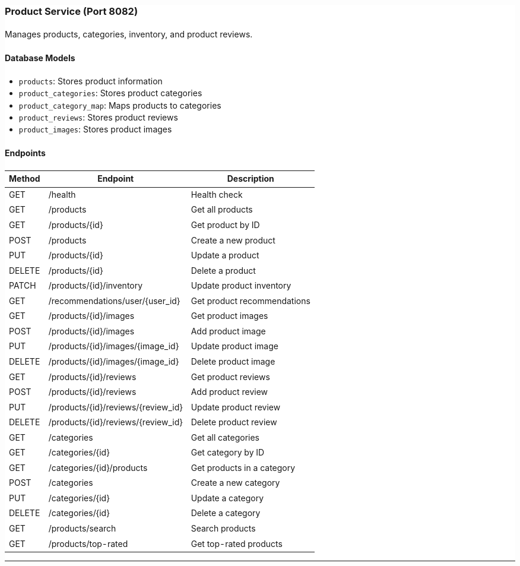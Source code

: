 
### Product Service (Port 8082)

Manages products, categories, inventory, and product reviews.

#### Database Models
- `products`: Stores product information
- `product_categories`: Stores product categories
- `product_category_map`: Maps products to categories
- `product_reviews`: Stores product reviews
- `product_images`: Stores product images

#### Endpoints

| Method | Endpoint                                  | Description                        |
|--------|-------------------------------------------|------------------------------------|
| GET    | /health                                   | Health check                       |
| GET    | /products                                 | Get all products                   |
| GET    | /products/{id}                            | Get product by ID                  |
| POST   | /products                                 | Create a new product               |
| PUT    | /products/{id}                            | Update a product                   |
| DELETE | /products/{id}                            | Delete a product                   |
| PATCH  | /products/{id}/inventory                  | Update product inventory           |
| GET    | /recommendations/user/{user_id}           | Get product recommendations        |
| GET    | /products/{id}/images                     | Get product images                 |
| POST   | /products/{id}/images                     | Add product image                  |
| PUT    | /products/{id}/images/{image_id}          | Update product image               |
| DELETE | /products/{id}/images/{image_id}          | Delete product image               |
| GET    | /products/{id}/reviews                    | Get product reviews                |
| POST   | /products/{id}/reviews                    | Add product review                 |
| PUT    | /products/{id}/reviews/{review_id}        | Update product review              |
| DELETE | /products/{id}/reviews/{review_id}        | Delete product review              |
| GET    | /categories                               | Get all categories                 |
| GET    | /categories/{id}                          | Get category by ID                 |
| GET    | /categories/{id}/products                 | Get products in a category         |
| POST   | /categories                               | Create a new category              |
| PUT    | /categories/{id}                          | Update a category                  |
| DELETE | /categories/{id}                          | Delete a category                  |
| GET    | /products/search                          | Search products                    |
| GET    | /products/top-rated                       | Get top-rated products             |

---